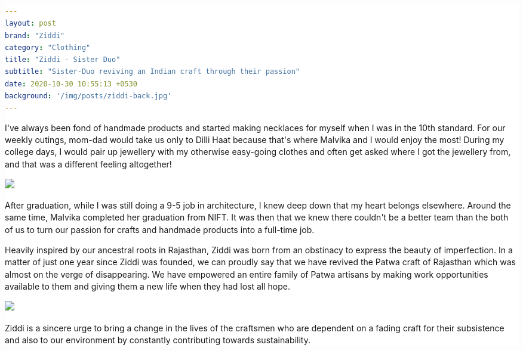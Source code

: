 ```yaml
---
layout: post
brand: "Ziddi"
category: "Clothing"
title: "Ziddi - Sister Duo"
subtitle: "Sister-Duo reviving an Indian craft through their passion"
date: 2020-10-30 10:55:13 +0530
background: '/img/posts/ziddi-back.jpg'
---
```


I've always been fond of handmade products and started making necklaces for myself when I was in the 10th standard. For our weekly outings, mom-dad would take us only to Dilli Haat because that's where Malvika and I would enjoy the most! During my college days, I would pair up jewellery with my otherwise easy-going clothes and often get asked where I got the jewellery from, and that was a different feeling altogether! 

<img src="/blog/img/posts/ziddi-01.jpg" width="100%">

After graduation, while I was still doing a 9-5 job in architecture, I knew deep down that my heart belongs elsewhere. Around the same time, Malvika completed her graduation from NIFT. It was then that we knew there couldn't be a better team than the both of us to turn our passion for crafts and handmade products into a full-time job. 

Heavily inspired by our ancestral roots in Rajasthan, Ziddi was born from an obstinacy to express the beauty of imperfection. In a matter of just one year since Ziddi was founded, we can proudly say that we have revived the Patwa craft of Rajasthan which was almost on the verge of disappearing. We have empowered an entire family of Patwa artisans by making work opportunities available to them and giving them a new life when they had lost all hope.
 
<img src="/blog/img/posts/ziddi-02.jpg" width="100%">

Ziddi is a sincere urge to bring a change in the lives of the craftsmen who are dependent on a fading craft for their subsistence and also to our environment by constantly contributing towards sustainability.

